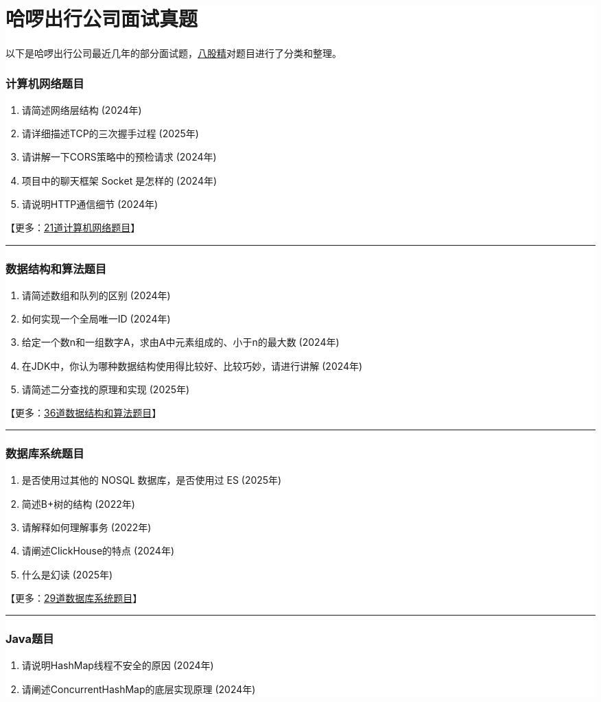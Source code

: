# 哈啰出行公司面试真题

以下是哈啰出行公司最近几年的部分面试题，[八股精](https://www.bagujing.com)对题目进行了分类和整理。

### 计算机网络题目

1. 请简述网络层结构 (2024年) 

2. 请详细描述TCP的三次握手过程 (2025年) 

3. 请讲解一下CORS策略中的预检请求 (2024年) 

4. 项目中的聊天框架 Socket 是怎样的 (2024年) 

5. 请说明HTTP通信细节 (2024年) 

【更多：[21道计算机网络题目](https://www.bagujing.com/companies)】


---

### 数据结构和算法题目

1. 请简述数组和队列的区别 (2024年) 

2. 如何实现一个全局唯一ID (2024年) 

3. 给定一个数n和一组数字A，求由A中元素组成的、小于n的最大数 (2024年) 

4. 在JDK中，你认为哪种数据结构使用得比较好、比较巧妙，请进行讲解 (2024年) 

5. 请简述二分查找的原理和实现 (2025年) 

【更多：[36道数据结构和算法题目](https://www.bagujing.com/companies)】


---

### 数据库系统题目

1. 是否使用过其他的 NOSQL 数据库，是否使用过 ES (2025年) 

2. 简述B+树的结构 (2022年) 

3. 请解释如何理解事务 (2022年) 

4. 请阐述ClickHouse的特点 (2024年) 

5. 什么是幻读 (2025年) 

【更多：[29道数据库系统题目](https://www.bagujing.com/companies)】


---

### Java题目

1. 请说明HashMap线程不安全的原因 (2024年) 

2. 请阐述ConcurrentHashMap的底层实现原理 (2024年) 
